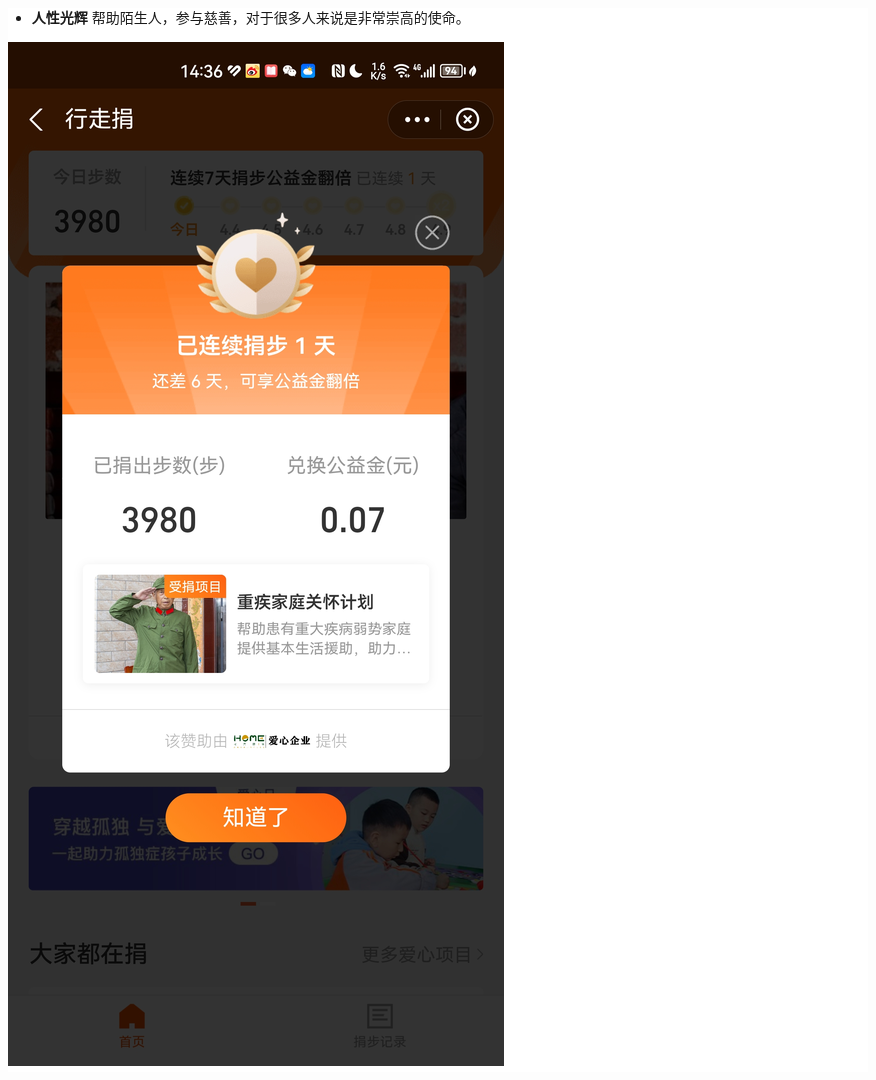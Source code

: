 <div class="article-columns" style="grid-template-columns: 3fr 1fr 1fr 1fr;">

- **人性光辉**
  帮助陌生人，参与慈善，对于很多人来说是非常崇高的使命。

![Untitled](./octalysis/Untitled7.png)
